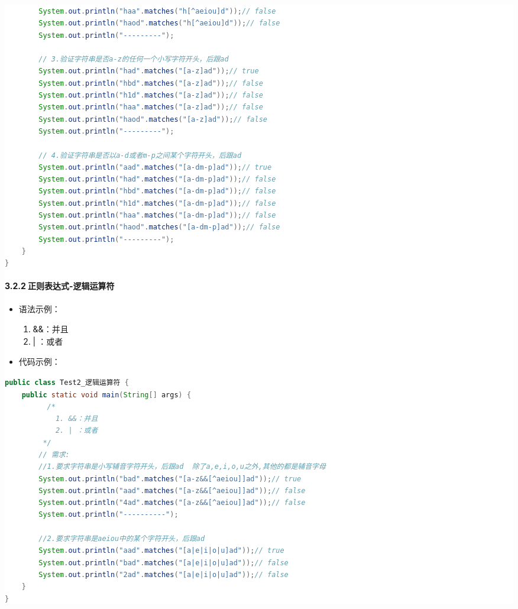 ~~~java
        System.out.println("haa".matches("h[^aeiou]d"));// false
        System.out.println("haod".matches("h[^aeiou]d"));// false
        System.out.println("---------");

        // 3.验证字符串是否a-z的任何一个小写字符开头，后跟ad
        System.out.println("had".matches("[a-z]ad"));// true
        System.out.println("hbd".matches("[a-z]ad"));// false
        System.out.println("h1d".matches("[a-z]ad"));// false
        System.out.println("haa".matches("[a-z]ad"));// false
        System.out.println("haod".matches("[a-z]ad"));// false
        System.out.println("---------");

        // 4.验证字符串是否以a-d或者m-p之间某个字符开头，后跟ad
        System.out.println("aad".matches("[a-dm-p]ad"));// true
        System.out.println("had".matches("[a-dm-p]ad"));// false
        System.out.println("hbd".matches("[a-dm-p]ad"));// false
        System.out.println("h1d".matches("[a-dm-p]ad"));// false
        System.out.println("haa".matches("[a-dm-p]ad"));// false
        System.out.println("haod".matches("[a-dm-p]ad"));// false
        System.out.println("---------");
    }
}

~~~

#### 3.2.2 正则表达式-逻辑运算符

- 语法示例：
  1. &&：并且
  2. |    ：或者

- 代码示例：

~~~java
public class Test2_逻辑运算符 {
    public static void main(String[] args) {
          /*
            1. &&：并且
            2. | ：或者
         */
        // 需求:
        //1.要求字符串是小写辅音字符开头，后跟ad  除了a,e,i,o,u之外,其他的都是辅音字母
        System.out.println("bad".matches("[a-z&&[^aeiou]]ad"));// true
        System.out.println("aad".matches("[a-z&&[^aeiou]]ad"));// false
        System.out.println("4ad".matches("[a-z&&[^aeiou]]ad"));// false
        System.out.println("----------");

        //2.要求字符串是aeiou中的某个字符开头，后跟ad
        System.out.println("aad".matches("[a|e|i|o|u]ad"));// true
        System.out.println("bad".matches("[a|e|i|o|u]ad"));// false
        System.out.println("2ad".matches("[a|e|i|o|u]ad"));// false
    }
}

~~~
